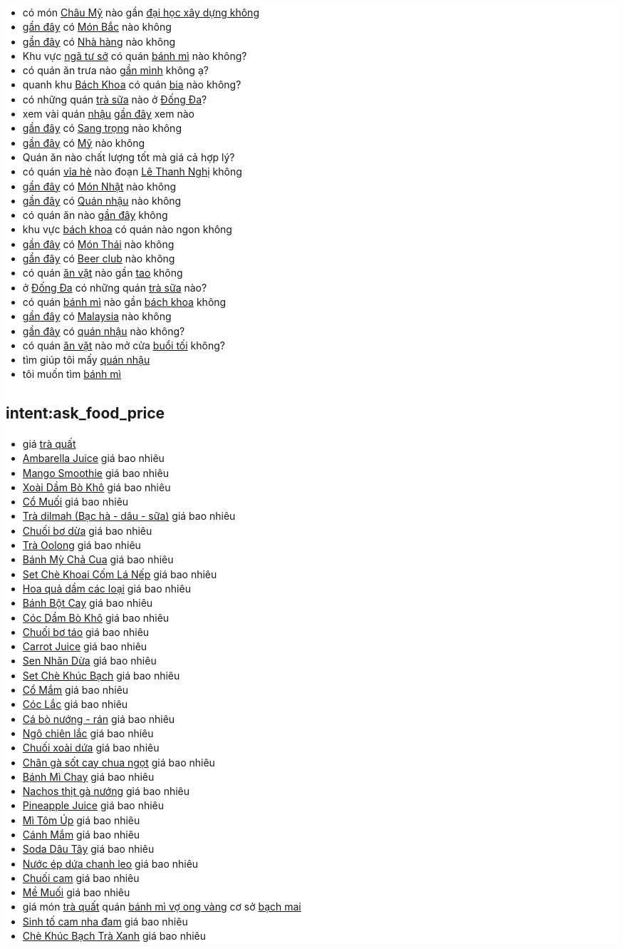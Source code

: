 - có món [Châu Mỹ](shop_type) nào gần [đại học xây dựng không](location)
- [gần đây](location) có [Món Bắc](shop_type) nào không
- [gần đây](location) có [Nhà hàng](shop_type) nào không
- Khu vực [ngã tư sở](location) có quán [bánh mì](shop_type) nào không?
- có quán ăn trưa nào [gần mình](location) không ạ?
- quanh khu [Bách Khoa](location) có quán [bia](shop_type) nào không?
- có những quán [trà sữa](shop_type) nào ở [Đống Đa](location)?
- xem vài quán [nhậu](shop_type) [gần đây](location) xem nào
- [gần đây](location) có [Sang trọng](shop_type) nào không
- [gần đây](location) có [Mỹ](shop_type) nào không
- Quán ăn nào chất lượng tốt mà giá cả hợp lý?
- có quán [vỉa hè](shop_type) nào đoạn [Lê Thanh Nghị](location) không
- [gần đây](location) có [Món Nhật](shop_type) nào không
- [gần đây](location) có [Quán nhậu](shop_type) nào không
- có quán ăn nào [gần đây](location) không
- khu vực [bách khoa](location) có quán nào ngon không
- [gần đây](location) có [Món Thái](shop_type) nào không
- [gần đây](location) có [Beer club](shop_type) nào không
- có quán [ăn vặt](shop_type) nào gần [tao](location) không
- ở [Đống Đa](location) có những quán [trà sữa](shop_type) nào?
- có quán [bánh mì](shop_type) nào gần [bách khoa](location) không
- [gần đây](location) có [Malaysia](shop_type) nào không
- [gần đây](location) có [quán nhậu](shop_type) nào không?
- có quán [ăn vặt](shop_type) nào mở cửa [buổi tối](time) không?
- tìm giúp tôi mấy [quán nhậu](shop_type)
- tôi muốn tìm [bánh mì](shop_type)

## intent:ask_food_price
- giá [trà quất](food_name)
- [Ambarella Juice](food_name) giá bao nhiêu
- [Mango Smoothie](food_name) giá bao nhiêu
- [Xoài Dầm Bò Khô](food_name) giá bao nhiêu
- [Cổ Muối](food_name) giá bao nhiêu
- [Trà dilmah (Bạc hà - dâu - sữa)](food_name) giá bao nhiêu
- [Chuối bơ dừa](food_name) giá bao nhiêu
- [Trà Oolong](food_name) giá bao nhiêu
- [Bánh Mỳ Chả Cua](food_name) giá bao nhiêu
- [Set Chè Khoai Cốm Lá Nếp](food_name) giá bao nhiêu
- [Hoa quả dầm các loại](food_name) giá bao nhiêu
- [Bánh Bột Cay](food_name) giá bao nhiêu
- [Cóc Dầm Bò Khô](food_name) giá bao nhiêu
- [Chuối bơ táo](food_name) giá bao nhiêu
- [Carrot Juice](food_name) giá bao nhiêu
- [Sen Nhãn Dừa](food_name) giá bao nhiêu
- [Set Chè Khúc Bạch](food_name) giá bao nhiêu
- [Cổ Mắm](food_name) giá bao nhiêu
- [Cóc Lắc](food_name) giá bao nhiêu
- [Cá bò nướng - rán](food_name) giá bao nhiêu
- [Ngô chiên lắc](food_name) giá bao nhiêu
- [Chuối xoài dứa](food_name) giá bao nhiêu
- [Chân gà sốt cay chua ngọt](food_name) giá bao nhiêu
- [Bánh Mì Chay](food_name) giá bao nhiêu
- [Nachos thịt gà nướng](food_name) giá bao nhiêu
- [Pineapple Juice](food_name) giá bao nhiêu
- [Mì Tôm Úp](food_name) giá bao nhiêu
- [Cánh Mắm](food_name) giá bao nhiêu
- [Soda Dâu Tây](food_name) giá bao nhiêu
- [Nước ép dứa chanh leo](food_name) giá bao nhiêu
- [Chuối cam](food_name) giá bao nhiêu
- [Mề Muối](food_name) giá bao nhiêu
- giá món [trà quất](food_name) quán [bánh mì vợ ong vàng](shop_name) cơ sở [bạch mai](location)
- [Sinh tố cam nha đam](food_name) giá bao nhiêu
- [Chè Khúc Bạch Trà Xanh](food_name) giá bao nhiêu